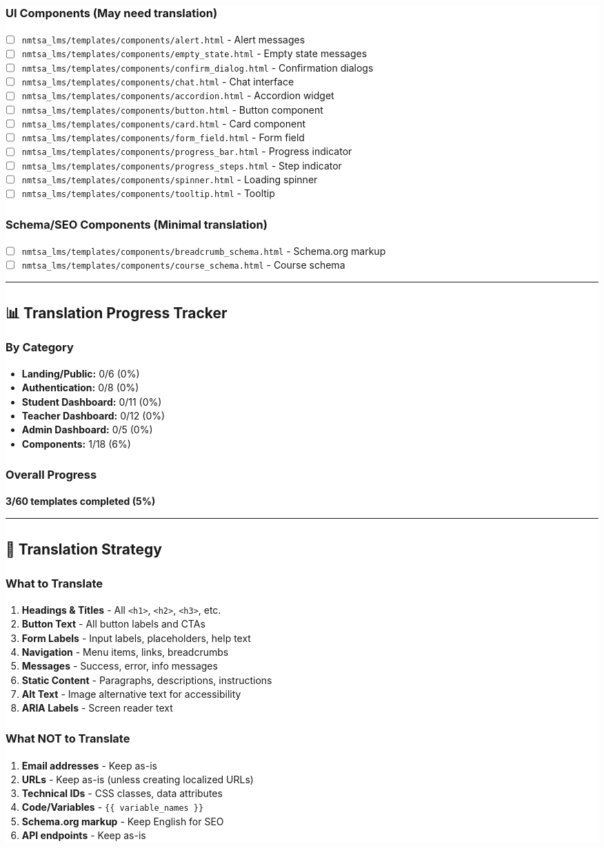 ### UI Components (May need translation)
- [ ] `nmtsa_lms/templates/components/alert.html` - Alert messages
- [ ] `nmtsa_lms/templates/components/empty_state.html` - Empty state messages
- [ ] `nmtsa_lms/templates/components/confirm_dialog.html` - Confirmation dialogs
- [ ] `nmtsa_lms/templates/components/chat.html` - Chat interface
- [ ] `nmtsa_lms/templates/components/accordion.html` - Accordion widget
- [ ] `nmtsa_lms/templates/components/button.html` - Button component
- [ ] `nmtsa_lms/templates/components/card.html` - Card component
- [ ] `nmtsa_lms/templates/components/form_field.html` - Form field
- [ ] `nmtsa_lms/templates/components/progress_bar.html` - Progress indicator
- [ ] `nmtsa_lms/templates/components/progress_steps.html` - Step indicator
- [ ] `nmtsa_lms/templates/components/spinner.html` - Loading spinner
- [ ] `nmtsa_lms/templates/components/tooltip.html` - Tooltip

### Schema/SEO Components (Minimal translation)
- [ ] `nmtsa_lms/templates/components/breadcrumb_schema.html` - Schema.org markup
- [ ] `nmtsa_lms/templates/components/course_schema.html` - Course schema

---

## 📊 Translation Progress Tracker

### By Category
- **Landing/Public:** 0/6 (0%)
- **Authentication:** 0/8 (0%)
- **Student Dashboard:** 0/11 (0%)
- **Teacher Dashboard:** 0/12 (0%)
- **Admin Dashboard:** 0/5 (0%)
- **Components:** 1/18 (6%)

### Overall Progress
**3/60 templates completed (5%)**

---

## 🎯 Translation Strategy

### What to Translate
1. **Headings & Titles** - All `<h1>`, `<h2>`, `<h3>`, etc.
2. **Button Text** - All button labels and CTAs
3. **Form Labels** - Input labels, placeholders, help text
4. **Navigation** - Menu items, links, breadcrumbs
5. **Messages** - Success, error, info messages
6. **Static Content** - Paragraphs, descriptions, instructions
7. **Alt Text** - Image alternative text for accessibility
8. **ARIA Labels** - Screen reader text

### What NOT to Translate
1. **Email addresses** - Keep as-is
2. **URLs** - Keep as-is (unless creating localized URLs)
3. **Technical IDs** - CSS classes, data attributes
4. **Code/Variables** - `{{ variable_names }}`
5. **Schema.org markup** - Keep English for SEO
6. **API endpoints** - Keep as-is
